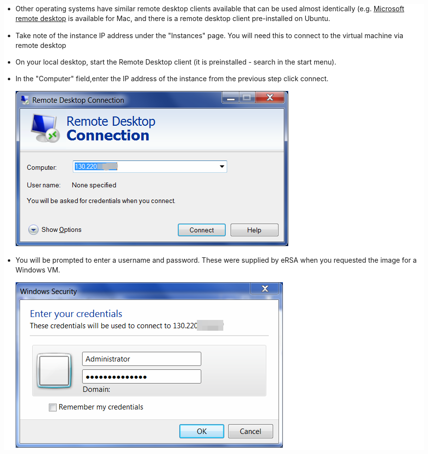 - Other operating systems have similar remote desktop clients available that can be used almost
  identically (e.g. [Microsoft remote desktop][apple] is available for Mac, and there is a remote
  desktop client pre-installed on Ubuntu.

-  Take note of the instance IP address under the "Instances" page. You will need 
  this to connect to the virtual machine via remote desktop

-  On your local desktop, start the Remote Desktop client (it is preinstalled - 
  search in the start menu). 
  
- In the "Computer" field,enter the IP address of the instance from the previous step click connect.

  ![](images/windowsDOCID87_instance_rdp1.png)

- You will be prompted to enter a username and password. These were supplied by eRSA when you requested the image for a 
  Windows VM.

  ![](images/windowsDOCID87_instance_rdp2.png)


[glossary]: https://support.nectar.org.au/support/solutions/articles/6000055445-glossary
[dashboard]: https://dashboard.rc.nectar.org.au/
[allocation]: https://dashboard.rc.nectar.org.au/project/request/
[apple]: https://itunes.apple.com/us/app/microsoft-remote-desktop/id715768417
[register]: https://register.ersa.edu.au/